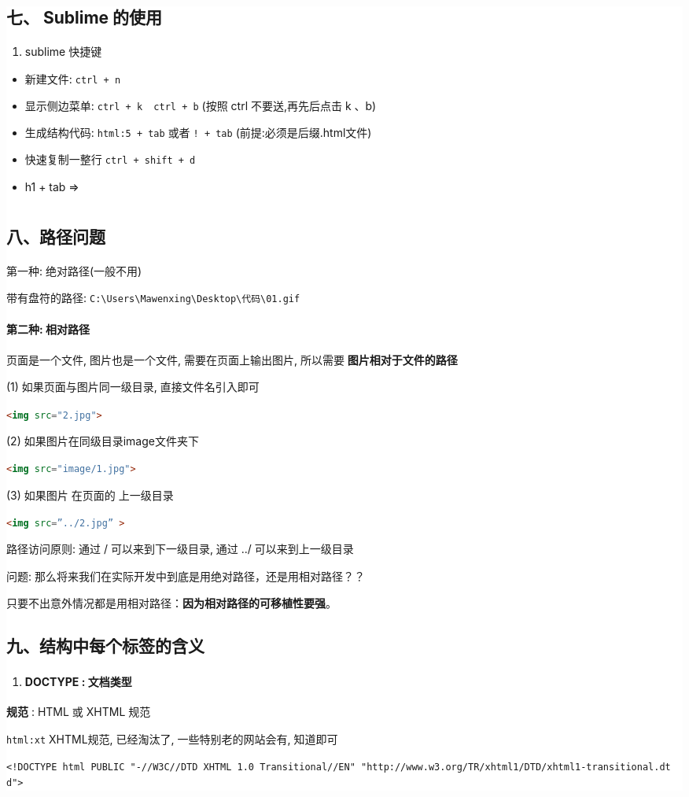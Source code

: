 ## 七、 Sublime 的使用

1. sublime 快捷键

- 新建文件: `ctrl + n`


- 显示侧边菜单: `ctrl + k  ctrl + b`  (按照 ctrl 不要送,再先后点击 k 、b)
- 生成结构代码: `html:5 + tab` 或者 `! + tab`   (前提:必须是后缀.html文件)
- 快速复制一整行 `ctrl + shift + d`
- h1 + tab => <h1></h1>

## 八、路径问题

第一种: 绝对路径(一般不用)

带有盘符的路径: `C:\Users\Mawenxing\Desktop\代码\01.gif`

#### 第二种: 相对路径

页面是一个文件, 图片也是一个文件, 需要在页面上输出图片, 所以需要 **图片相对于文件的路径**

(1) 如果页面与图片同一级目录,  直接文件名引入即可

```html
<img src="2.jpg">
```

(2) 如果图片在同级目录image文件夹下

```html
<img src="image/1.jpg">
```

(3) 如果图片 在页面的 上一级目录

```html
<img src=”../2.jpg” >
```
路径访问原则: 通过 / 可以来到下一级目录, 通过 ../ 可以来到上一级目录

问题: 那么将来我们在实际开发中到底是用绝对路径，还是用相对路径？？

只要不出意外情况都是用相对路径：**因为相对路径的可移植性要强**。



## 九、结构中每个标签的含义

1. #### DOCTYPE : 文档类型

**规范** :  HTML 或 XHTML 规范

`html:xt` XHTML规范, 已经淘汰了, 一些特别老的网站会有,  知道即可

```
<!DOCTYPE html PUBLIC "-//W3C//DTD XHTML 1.0 Transitional//EN" "http://www.w3.org/TR/xhtml1/DTD/xhtml1-transitional.dtd">
```
